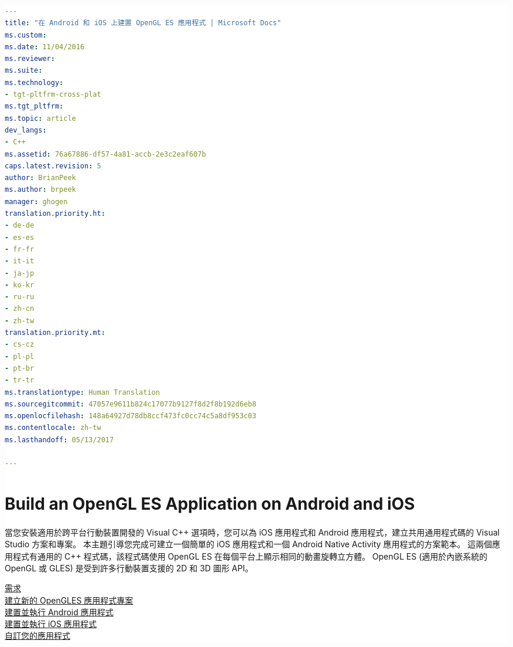 ```yaml
---
title: "在 Android 和 iOS 上建置 OpenGL ES 應用程式 | Microsoft Docs"
ms.custom: 
ms.date: 11/04/2016
ms.reviewer: 
ms.suite: 
ms.technology:
- tgt-pltfrm-cross-plat
ms.tgt_pltfrm: 
ms.topic: article
dev_langs:
- C++
ms.assetid: 76a67886-df57-4a81-accb-2e3c2eaf607b
caps.latest.revision: 5
author: BrianPeek
ms.author: brpeek
manager: ghogen
translation.priority.ht:
- de-de
- es-es
- fr-fr
- it-it
- ja-jp
- ko-kr
- ru-ru
- zh-cn
- zh-tw
translation.priority.mt:
- cs-cz
- pl-pl
- pt-br
- tr-tr
ms.translationtype: Human Translation
ms.sourcegitcommit: 47057e9611b824c17077b9127f8d2f8b192d6eb8
ms.openlocfilehash: 148a64927d78db8ccf473fc0cc74c5a8df953c03
ms.contentlocale: zh-tw
ms.lasthandoff: 05/13/2017

---
```

# <a name="build-an-opengl-es-application-on-android-and-ios"></a>Build an OpenGL ES Application on Android and iOS
當您安裝適用於跨平台行動裝置開發的 Visual C++ 選項時，您可以為 iOS 應用程式和 Android 應用程式，建立共用通用程式碼的 Visual Studio 方案和專案。 本主題引導您完成可建立一個簡單的 iOS 應用程式和一個 Android Native Activity 應用程式的方案範本。 這兩個應用程式有通用的 C++ 程式碼，該程式碼使用 OpenGL ES 在每個平台上顯示相同的動畫旋轉立方體。 OpenGL ES (適用於內嵌系統的 OpenGL 或 GLES) 是受到許多行動裝置支援的 2D 和 3D 圖形 API。  
  
 [需求](#req)   
 [建立新的 OpenGLES 應用程式專案](#Create)   
 [建置並執行 Android 應用程式](#BuildAndroid)   
 [建置並執行 iOS 應用程式](#BuildIOS)   
 [自訂您的應用程式](#Customize)  
  
